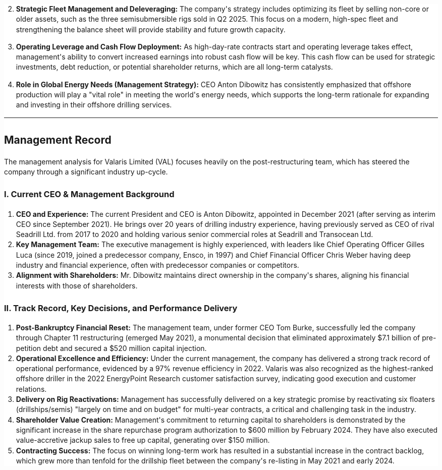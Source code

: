 2.  **Strategic Fleet Management and Deleveraging:** The company's strategy includes optimizing its fleet by selling non-core or older assets, such as the three semisubmersible rigs sold in Q2 2025. This focus on a modern, high-spec fleet and strengthening the balance sheet will provide stability and future growth capacity.

3.  **Operating Leverage and Cash Flow Deployment:** As high-day-rate contracts start and operating leverage takes effect, management's ability to convert increased earnings into robust cash flow will be key. This cash flow can be used for strategic investments, debt reduction, or potential shareholder returns, which are all long-term catalysts.

4.  **Role in Global Energy Needs (Management Strategy):** CEO Anton Dibowitz has consistently emphasized that offshore production will play a "vital role" in meeting the world's energy needs, which supports the long-term rationale for expanding and investing in their offshore drilling services.

---

## Management Record

The management analysis for Valaris Limited (VAL) focuses heavily on the post-restructuring team, which has steered the company through a significant industry up-cycle.

### I. Current CEO & Management Background

1.  **CEO and Experience:** The current President and CEO is Anton Dibowitz, appointed in December 2021 (after serving as interim CEO since September 2021). He brings over 20 years of drilling industry experience, having previously served as CEO of rival Seadrill Ltd. from 2017 to 2020 and holding various senior commercial roles at Seadrill and Transocean Ltd.
2.  **Key Management Team:** The executive management is highly experienced, with leaders like Chief Operating Officer Gilles Luca (since 2019, joined a predecessor company, Ensco, in 1997) and Chief Financial Officer Chris Weber having deep industry and financial experience, often with predecessor companies or competitors.
3.  **Alignment with Shareholders:** Mr. Dibowitz maintains direct ownership in the company's shares, aligning his financial interests with those of shareholders.

### II. Track Record, Key Decisions, and Performance Delivery

1.  **Post-Bankruptcy Financial Reset:** The management team, under former CEO Tom Burke, successfully led the company through Chapter 11 restructuring (emerged May 2021), a monumental decision that eliminated approximately \$7.1 billion of pre-petition debt and secured a \$520 million capital injection.
2.  **Operational Excellence and Efficiency:** Under the current management, the company has delivered a strong track record of operational performance, evidenced by a 97% revenue efficiency in 2022. Valaris was also recognized as the highest-ranked offshore driller in the 2022 EnergyPoint Research customer satisfaction survey, indicating good execution and customer relations.
3.  **Delivery on Rig Reactivations:** Management has successfully delivered on a key strategic promise by reactivating six floaters (drillships/semis) "largely on time and on budget" for multi-year contracts, a critical and challenging task in the industry.
4.  **Shareholder Value Creation:** Management's commitment to returning capital to shareholders is demonstrated by the significant increase in the share repurchase program authorization to \$600 million by February 2024. They have also executed value-accretive jackup sales to free up capital, generating over \$150 million.
5.  **Contracting Success:** The focus on winning long-term work has resulted in a substantial increase in the contract backlog, which grew more than tenfold for the drillship fleet between the company's re-listing in May 2021 and early 2024.
